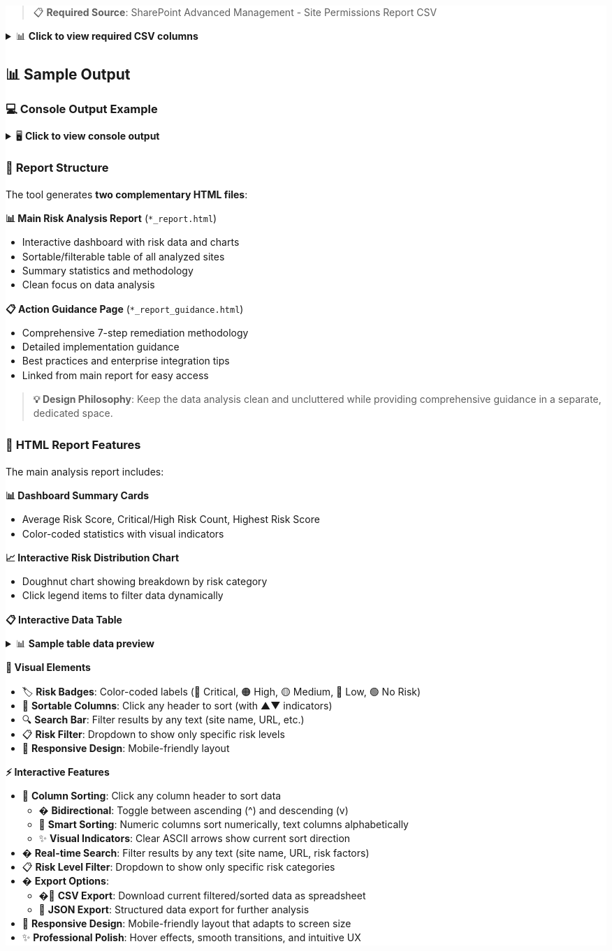 > 📋 **Required Source**: SharePoint Advanced Management - Site Permissions Report CSV

<details><summary>📊 <strong>Click to view required CSV columns</strong></summary></details>

## 📊 Sample Output

### 💻 **Console Output Example**

<details><summary>🖥️ <strong>Click to view console output</strong></summary></details>

### 🎨 **Report Structure**

The tool generates **two complementary HTML files**:

**📊 Main Risk Analysis Report** (`*_report.html`)
- Interactive dashboard with risk data and charts
- Sortable/filterable table of all analyzed sites
- Summary statistics and methodology
- Clean focus on data analysis

**📋 Action Guidance Page** (`*_report_guidance.html`)
- Comprehensive 7-step remediation methodology
- Detailed implementation guidance
- Best practices and enterprise integration tips
- Linked from main report for easy access

> **💡 Design Philosophy**: Keep the data analysis clean and uncluttered while providing comprehensive guidance in a separate, dedicated space.

### 🎨 **HTML Report Features**

The main analysis report includes:

**📊 Dashboard Summary Cards**
- Average Risk Score, Critical/High Risk Count, Highest Risk Score
- Color-coded statistics with visual indicators

**📈 Interactive Risk Distribution Chart**
- Doughnut chart showing breakdown by risk category
- Click legend items to filter data dynamically

**📋 Interactive Data Table**

<details><summary>📊 <strong>Sample table data preview</strong></summary></details>

**🎨 Visual Elements**
- 🏷️ **Risk Badges**: Color-coded labels (🔴 Critical, 🟠 High, 🟡 Medium, 🔵 Low, 🟢 No Risk)
- 🔽 **Sortable Columns**: Click any header to sort (with ▲▼ indicators)
- 🔍 **Search Bar**: Filter results by any text (site name, URL, etc.)
- 📋 **Risk Filter**: Dropdown to show only specific risk levels
- 📱 **Responsive Design**: Mobile-friendly layout

**⚡ Interactive Features**
- 🔄 **Column Sorting**: Click any column header to sort data
  - � **Bidirectional**: Toggle between ascending (^) and descending (v) 
  - 🎯 **Smart Sorting**: Numeric columns sort numerically, text columns alphabetically
  - ✨ **Visual Indicators**: Clear ASCII arrows show current sort direction
- � **Real-time Search**: Filter results by any text (site name, URL, risk factors)
- 📋 **Risk Level Filter**: Dropdown to show only specific risk categories
- � **Export Options**: 
  - �💾 **CSV Export**: Download current filtered/sorted data as spreadsheet
  - 📄 **JSON Export**: Structured data export for further analysis
- 📱 **Responsive Design**: Mobile-friendly layout that adapts to screen size
- ✨ **Professional Polish**: Hover effects, smooth transitions, and intuitive UX
